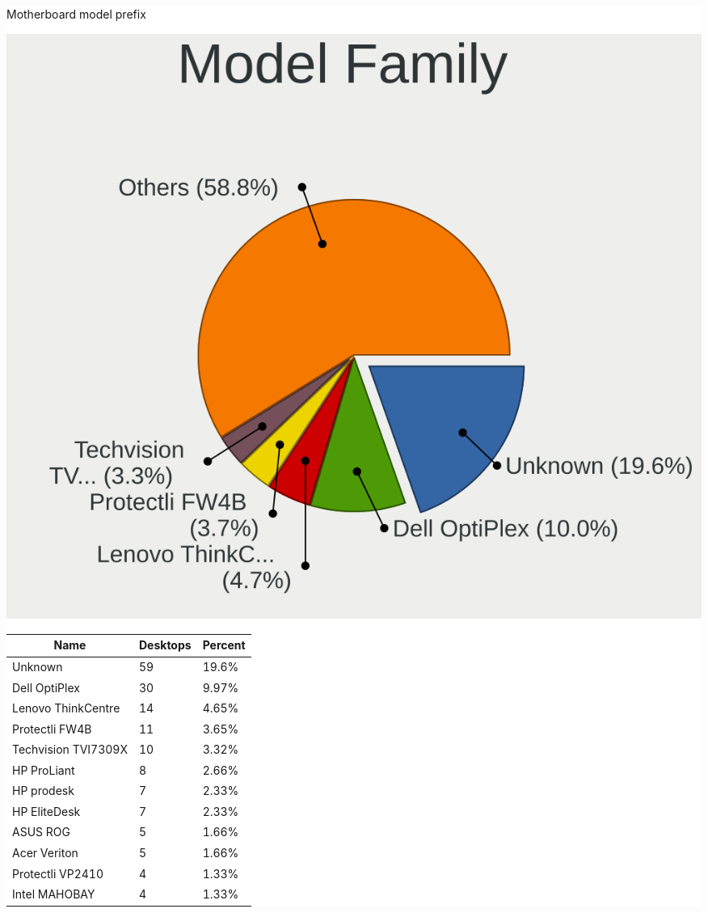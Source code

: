 Motherboard model prefix

![Model Family](./images/pie_chart_bsd/node_model_family.svg)


| Name                                       | Desktops | Percent |
|--------------------------------------------|----------|---------|
| Unknown                                    | 59       | 19.6%   |
| Dell OptiPlex                              | 30       | 9.97%   |
| Lenovo ThinkCentre                         | 14       | 4.65%   |
| Protectli FW4B                             | 11       | 3.65%   |
| Techvision TVI7309X                        | 10       | 3.32%   |
| HP ProLiant                                | 8        | 2.66%   |
| HP prodesk                                 | 7        | 2.33%   |
| HP EliteDesk                               | 7        | 2.33%   |
| ASUS ROG                                   | 5        | 1.66%   |
| Acer Veriton                               | 5        | 1.66%   |
| Protectli VP2410                           | 4        | 1.33%   |
| Intel MAHOBAY                              | 4        | 1.33%   |